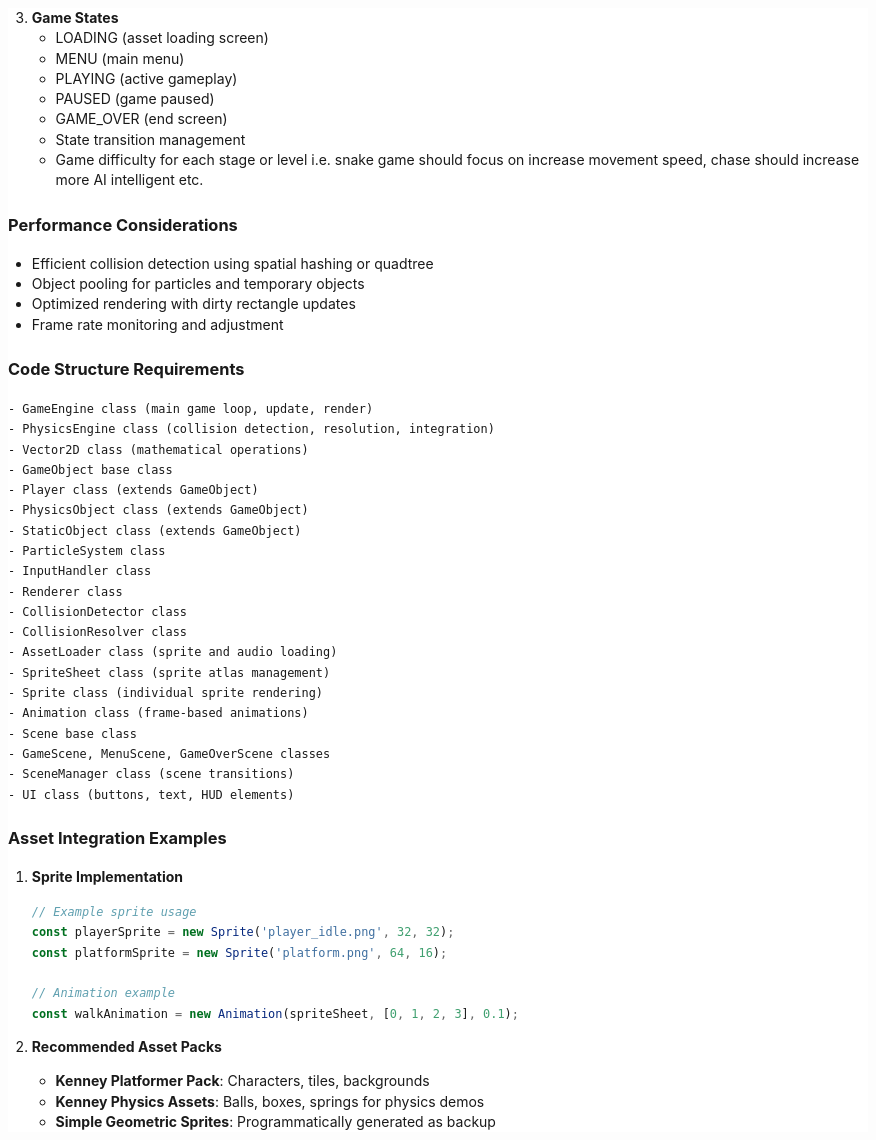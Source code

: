 3. **Game States**
   - LOADING (asset loading screen)
   - MENU (main menu)
   - PLAYING (active gameplay)
   - PAUSED (game paused)
   - GAME_OVER (end screen)
   - State transition management
   - Game difficulty for each stage or level i.e. snake game should focus on increase movement speed, chase should increase more AI intelligent etc.

### Performance Considerations
- Efficient collision detection using spatial hashing or quadtree
- Object pooling for particles and temporary objects
- Optimized rendering with dirty rectangle updates
- Frame rate monitoring and adjustment

### Code Structure Requirements
```
- GameEngine class (main game loop, update, render)
- PhysicsEngine class (collision detection, resolution, integration)
- Vector2D class (mathematical operations)
- GameObject base class
- Player class (extends GameObject)
- PhysicsObject class (extends GameObject)
- StaticObject class (extends GameObject)
- ParticleSystem class
- InputHandler class
- Renderer class
- CollisionDetector class
- CollisionResolver class
- AssetLoader class (sprite and audio loading)
- SpriteSheet class (sprite atlas management)
- Sprite class (individual sprite rendering)
- Animation class (frame-based animations)
- Scene base class
- GameScene, MenuScene, GameOverScene classes
- SceneManager class (scene transitions)
- UI class (buttons, text, HUD elements)
```

### Asset Integration Examples
1. **Sprite Implementation**
   ```javascript
   // Example sprite usage
   const playerSprite = new Sprite('player_idle.png', 32, 32);
   const platformSprite = new Sprite('platform.png', 64, 16);

   // Animation example
   const walkAnimation = new Animation(spriteSheet, [0, 1, 2, 3], 0.1);
   ```

2. **Recommended Asset Packs**
   - **Kenney Platformer Pack**: Characters, tiles, backgrounds
   - **Kenney Physics Assets**: Balls, boxes, springs for physics demos
   - **Simple Geometric Sprites**: Programmatically generated as backup
